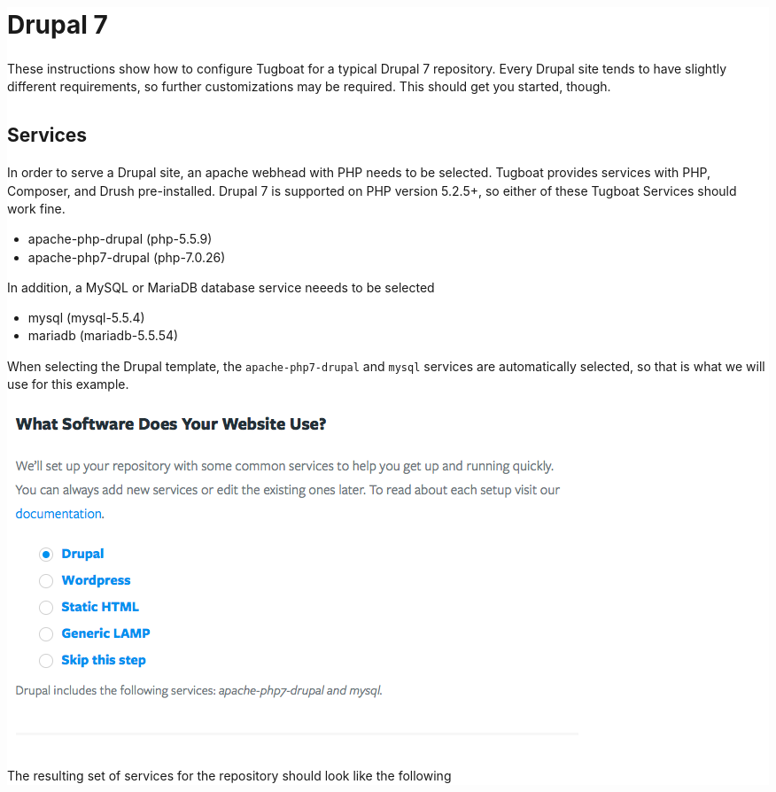 # Drupal 7

These instructions show how to configure Tugboat for a typical Drupal 7
repository. Every Drupal site tends to have slightly different requirements, so
further customizations may be required. This should get you started, though.

## Services

In order to serve a Drupal site, an apache webhead with PHP needs to be
selected. Tugboat provides services with PHP, Composer, and Drush pre-installed.
Drupal 7 is supported on PHP version 5.2.5+, so either of these Tugboat Services
should work fine.

* apache-php-drupal (php-5.5.9)
* apache-php7-drupal (php-7.0.26)

In addition, a MySQL or MariaDB database service neeeds to be selected

* mysql (mysql-5.5.4)
* mariadb (mariadb-5.5.54)

When selecting the Drupal template, the `apache-php7-drupal` and `mysql`
services are automatically selected, so that is what we will use for this
example.

![Drupal Template](_images/drupal-template.png)

The resulting set of services for the repository should look like the following
